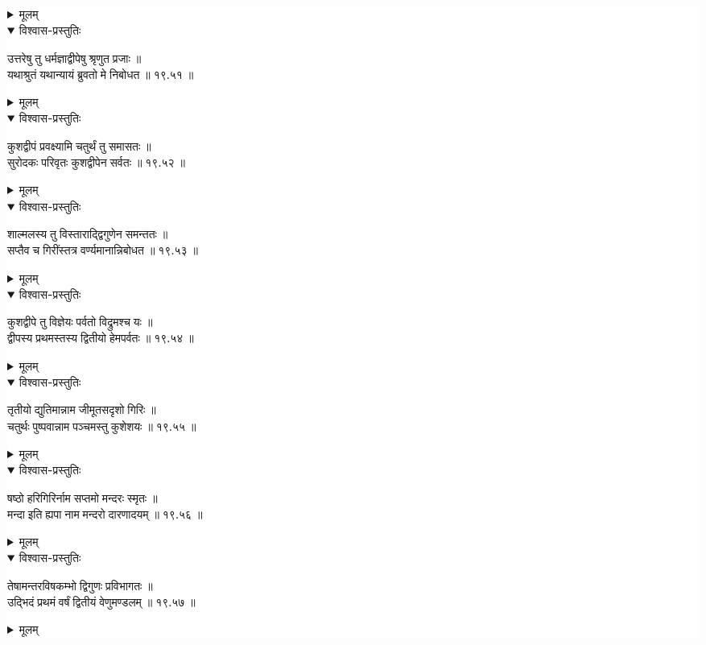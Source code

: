 <details><summary>मूलम्</summary></details>
  

<details open><summary>विश्वास-प्रस्तुतिः</summary>

उत्तरेषु तु धर्मज्ञाद्वीपेषु श्रृणुत प्रजाः ॥  
यथाश्रुतं यथान्यायं ब्रुवतो मे निबोधत ॥ १९.५१ ॥
</details>

<details><summary>मूलम्</summary></details>
  

<details open><summary>विश्वास-प्रस्तुतिः</summary>

कुशद्वीपं प्रवक्ष्यामि चतुर्थं तु समासतः ॥  
सुरोदकः परिवृतः कुशद्वीपेन सर्वतः ॥ १९.५२ ॥
</details>

<details><summary>मूलम्</summary></details>
  

<details open><summary>विश्वास-प्रस्तुतिः</summary>

शाल्मलस्य तु विस्ताराद्द्विगुणेन समन्ततः ॥  
सप्तैव च गिरींस्तत्र वर्ण्यमानान्निबोधत ॥ १९.५३ ॥
</details>

<details><summary>मूलम्</summary></details>
  

<details open><summary>विश्वास-प्रस्तुतिः</summary>

कुशद्वीपे तु विज्ञेयः पर्वतो विद्रुमश्च यः ॥  
द्वीपस्य प्रथमस्तस्य द्वितीयो हेमपर्वतः ॥ १९.५४ ॥
</details>

<details><summary>मूलम्</summary></details>
  

<details open><summary>विश्वास-प्रस्तुतिः</summary>

तृतीयो द्युतिमान्नाम जीमूतसदृशो गिरिः ॥  
चतुर्थः पुष्पवान्नाम पञ्चमस्तु कुशेशयः ॥ १९.५५ ॥
</details>

<details><summary>मूलम्</summary></details>
  

<details open><summary>विश्वास-प्रस्तुतिः</summary>

षष्ठो हरिगिरिर्नाम सप्तमो मन्दरः स्मृतः ॥  
मन्दा इति ह्यपा नाम मन्दरो दारणादयम् ॥ १९.५६ ॥
</details>

<details><summary>मूलम्</summary></details>
  

<details open><summary>विश्वास-प्रस्तुतिः</summary>

तेषामन्तरविषकम्भो द्विगुणः प्रविभागतः ॥  
उद्भिदं प्रथमं वर्षं द्वितीयं वेणुमण्डलम् ॥ १९.५७ ॥
</details>

<details><summary>मूलम्</summary></details>
  